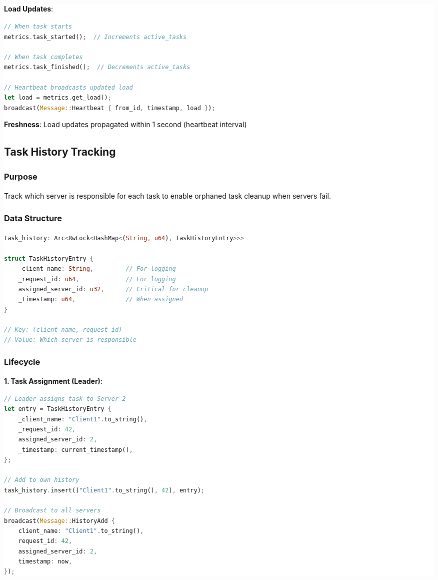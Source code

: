 **Load Updates**:
```rust
// When task starts
metrics.task_started();  // Increments active_tasks

// When task completes
metrics.task_finished();  // Decrements active_tasks

// Heartbeat broadcasts updated load
let load = metrics.get_load();
broadcast(Message::Heartbeat { from_id, timestamp, load });
```

**Freshness**: Load updates propagated within 1 second (heartbeat interval)

## Task History Tracking

### Purpose

Track which server is responsible for each task to enable orphaned task cleanup when servers fail.

### Data Structure

```rust
task_history: Arc<RwLock<HashMap<(String, u64), TaskHistoryEntry>>>

struct TaskHistoryEntry {
    _client_name: String,         // For logging
    _request_id: u64,             // For logging
    assigned_server_id: u32,      // Critical for cleanup
    _timestamp: u64,              // When assigned
}

// Key: (client_name, request_id)
// Value: Which server is responsible
```

### Lifecycle

**1. Task Assignment (Leader)**:
```rust
// Leader assigns task to Server 2
let entry = TaskHistoryEntry {
    _client_name: "Client1".to_string(),
    _request_id: 42,
    assigned_server_id: 2,
    _timestamp: current_timestamp(),
};

// Add to own history
task_history.insert(("Client1".to_string(), 42), entry);

// Broadcast to all servers
broadcast(Message::HistoryAdd {
    client_name: "Client1".to_string(),
    request_id: 42,
    assigned_server_id: 2,
    timestamp: now,
});
```
